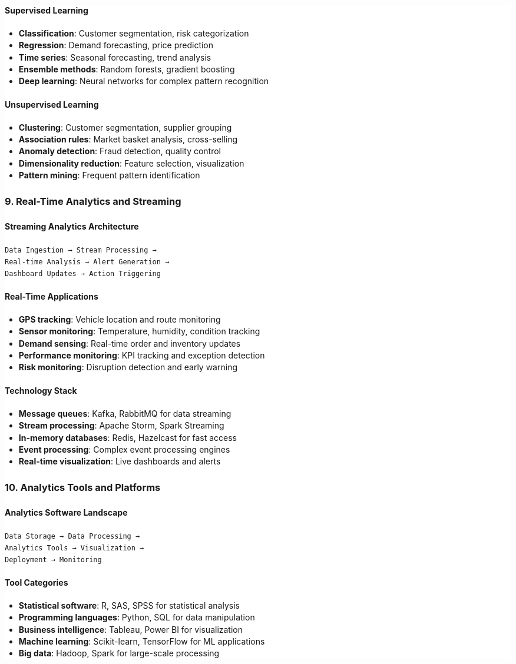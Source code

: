 #### Supervised Learning
- **Classification**: Customer segmentation, risk categorization
- **Regression**: Demand forecasting, price prediction
- **Time series**: Seasonal forecasting, trend analysis
- **Ensemble methods**: Random forests, gradient boosting
- **Deep learning**: Neural networks for complex pattern recognition

#### Unsupervised Learning
- **Clustering**: Customer segmentation, supplier grouping
- **Association rules**: Market basket analysis, cross-selling
- **Anomaly detection**: Fraud detection, quality control
- **Dimensionality reduction**: Feature selection, visualization
- **Pattern mining**: Frequent pattern identification

### 9. Real-Time Analytics and Streaming

#### Streaming Analytics Architecture
```
Data Ingestion → Stream Processing → 
Real-time Analysis → Alert Generation → 
Dashboard Updates → Action Triggering
```

#### Real-Time Applications
- **GPS tracking**: Vehicle location and route monitoring
- **Sensor monitoring**: Temperature, humidity, condition tracking
- **Demand sensing**: Real-time order and inventory updates
- **Performance monitoring**: KPI tracking and exception detection
- **Risk monitoring**: Disruption detection and early warning

#### Technology Stack
- **Message queues**: Kafka, RabbitMQ for data streaming
- **Stream processing**: Apache Storm, Spark Streaming
- **In-memory databases**: Redis, Hazelcast for fast access
- **Event processing**: Complex event processing engines
- **Real-time visualization**: Live dashboards and alerts

### 10. Analytics Tools and Platforms

#### Analytics Software Landscape
```
Data Storage → Data Processing → 
Analytics Tools → Visualization → 
Deployment → Monitoring
```

#### Tool Categories
- **Statistical software**: R, SAS, SPSS for statistical analysis
- **Programming languages**: Python, SQL for data manipulation
- **Business intelligence**: Tableau, Power BI for visualization
- **Machine learning**: Scikit-learn, TensorFlow for ML applications
- **Big data**: Hadoop, Spark for large-scale processing
